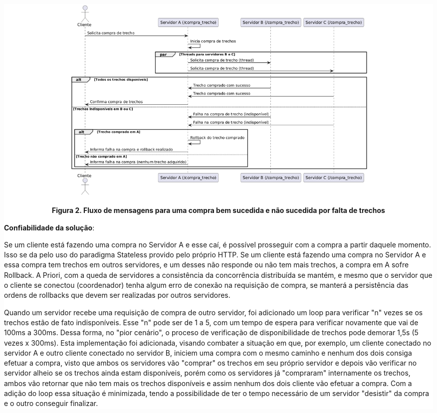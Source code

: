 <p align="center">
  <img src="/imagens/diagrama_sequencia.png" width = "600" />
</p>
<p align="center"><strong> Figura 2. Fluxo de mensagens para uma compra bem sucedida e não sucedida por falta de trechos </strong></p>
</strong></p>


**Confiabilidade da solução**: 

Se um cliente está fazendo uma compra no Servidor A e esse caí, é possível prosseguir com a compra a partir daquele momento. Isso se da pelo uso do paradigma Stateless provido pelo próprio HTTP.
Se um cliente está fazendo uma compra no Servidor A e essa compra tem trechos em outros servidores, e um desses não responde ou não tem mais trechos, a compra em A sofre Rollback.
A Priori, com a queda de servidores a consistência da concorrência distribuída se mantém, e mesmo que o servidor que o cliente se conectou (coordenador) tenha algum erro de conexão na requisição de compra, se manterá a persistência das ordens de rollbacks que devem ser realizadas por outros servidores.

Quando um servidor recebe uma requisição de compra de outro servidor, foi adicionado um loop para verificar "n" vezes se os trechos estão de fato indisponíveis. Esse "n" pode ser de 1 a 5, com um tempo de espera para verificar novamente que vai de 100ms a 300ms. Dessa forma, no "pior cenário", o proceso de verificação de disponibilidade de trechos pode demorar 1,5s (5 vezes x 300ms). Esta implementação foi adicionada, visando combater a situação em que, por exemplo, um cliente conectado no servidor A e outro cliente conectado no servidor B, iniciem uma compra com o mesmo caminho e nenhum dos dois consiga efetuar a compra, visto que ambos os servidores vão "comprar" os trechos em seu próprio servidor e depois vão verificar no servidor alheio se os trechos ainda estam disponíveis, porém como os servidores já "compraram" internamente os trechos, ambos vão retornar que não tem mais os trechos disponíveis e assim nenhum dos dois cliente vão efetuar a compra. Com a adição do loop essa situação é minimizada, tendo a possibilidade de ter o tempo necessário de um servidor "desistir" da compra e o outro conseguir finalizar.
